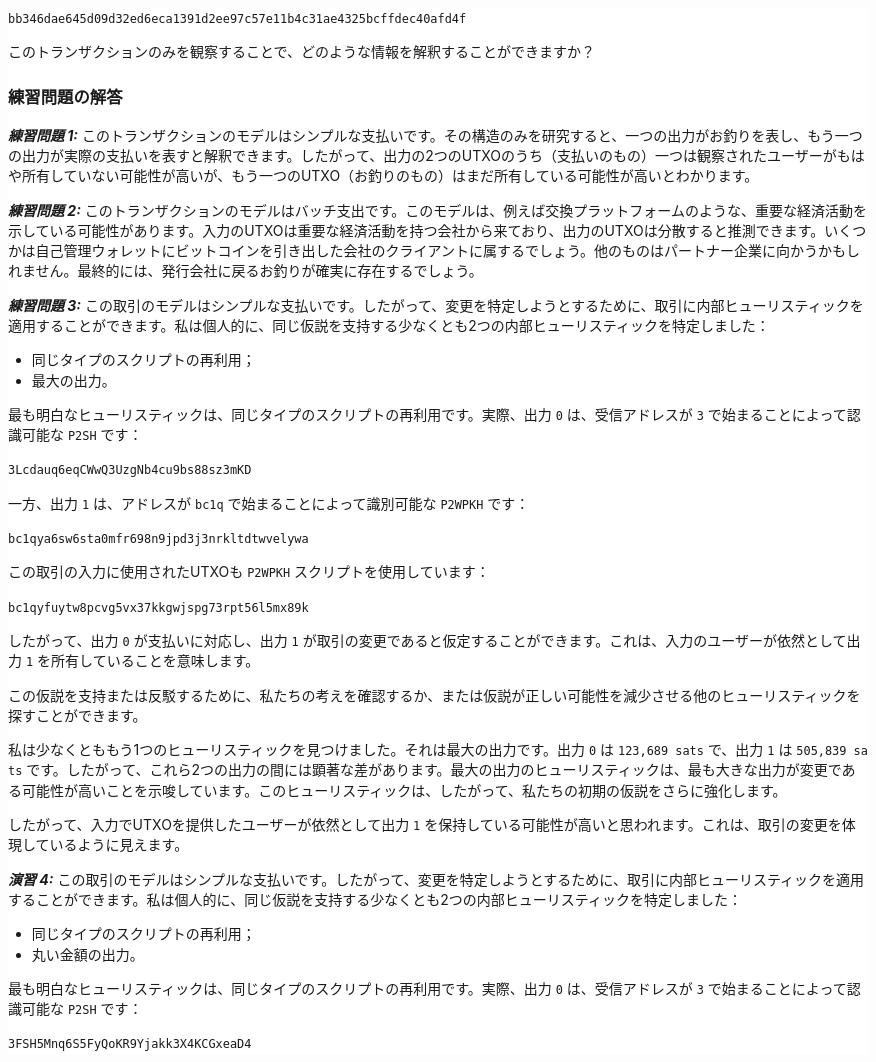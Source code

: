 ```plaintext
bb346dae645d09d32ed6eca1391d2ee97c57e11b4c31ae4325bcffdec40afd4f
```

このトランザクションのみを観察することで、どのような情報を解釈することができますか？

### 練習問題の解答

***練習問題 1:***
このトランザクションのモデルはシンプルな支払いです。その構造のみを研究すると、一つの出力がお釣りを表し、もう一つの出力が実際の支払いを表すと解釈できます。したがって、出力の2つのUTXOのうち（支払いのもの）一つは観察されたユーザーがもはや所有していない可能性が高いが、もう一つのUTXO（お釣りのもの）はまだ所有している可能性が高いとわかります。

***練習問題 2:***
このトランザクションのモデルはバッチ支出です。このモデルは、例えば交換プラットフォームのような、重要な経済活動を示している可能性があります。入力のUTXOは重要な経済活動を持つ会社から来ており、出力のUTXOは分散すると推測できます。いくつかは自己管理ウォレットにビットコインを引き出した会社のクライアントに属するでしょう。他のものはパートナー企業に向かうかもしれません。最終的には、発行会社に戻るお釣りが確実に存在するでしょう。

***練習問題 3:***
この取引のモデルはシンプルな支払いです。したがって、変更を特定しようとするために、取引に内部ヒューリスティックを適用することができます。私は個人的に、同じ仮説を支持する少なくとも2つの内部ヒューリスティックを特定しました：
- 同じタイプのスクリプトの再利用；
- 最大の出力。

最も明白なヒューリスティックは、同じタイプのスクリプトの再利用です。実際、出力 `0` は、受信アドレスが `3` で始まることによって認識可能な `P2SH` です：

```plaintext
3Lcdauq6eqCWwQ3UzgNb4cu9bs88sz3mKD
```

一方、出力 `1` は、アドレスが `bc1q` で始まることによって識別可能な `P2WPKH` です：

```plaintext
bc1qya6sw6sta0mfr698n9jpd3j3nrkltdtwvelywa
```

この取引の入力に使用されたUTXOも `P2WPKH` スクリプトを使用しています：

```plaintext
bc1qyfuytw8pcvg5vx37kkgwjspg73rpt56l5mx89k
```

したがって、出力 `0` が支払いに対応し、出力 `1` が取引の変更であると仮定することができます。これは、入力のユーザーが依然として出力 `1` を所有していることを意味します。

この仮説を支持または反駁するために、私たちの考えを確認するか、または仮説が正しい可能性を減少させる他のヒューリスティックを探すことができます。

私は少なくとももう1つのヒューリスティックを見つけました。それは最大の出力です。出力 `0` は `123,689 sats` で、出力 `1` は `505,839 sats` です。したがって、これら2つの出力の間には顕著な差があります。最大の出力のヒューリスティックは、最も大きな出力が変更である可能性が高いことを示唆しています。このヒューリスティックは、したがって、私たちの初期の仮説をさらに強化します。

したがって、入力でUTXOを提供したユーザーが依然として出力 `1` を保持している可能性が高いと思われます。これは、取引の変更を体現しているように見えます。

***演習 4:***
この取引のモデルはシンプルな支払いです。したがって、変更を特定しようとするために、取引に内部ヒューリスティックを適用することができます。私は個人的に、同じ仮説を支持する少なくとも2つの内部ヒューリスティックを特定しました：
- 同じタイプのスクリプトの再利用；
- 丸い金額の出力。

最も明白なヒューリスティックは、同じタイプのスクリプトの再利用です。実際、出力 `0` は、受信アドレスが `3` で始まることによって認識可能な `P2SH` です：

```plaintext
3FSH5Mnq6S5FyQoKR9Yjakk3X4KCGxeaD4
```
